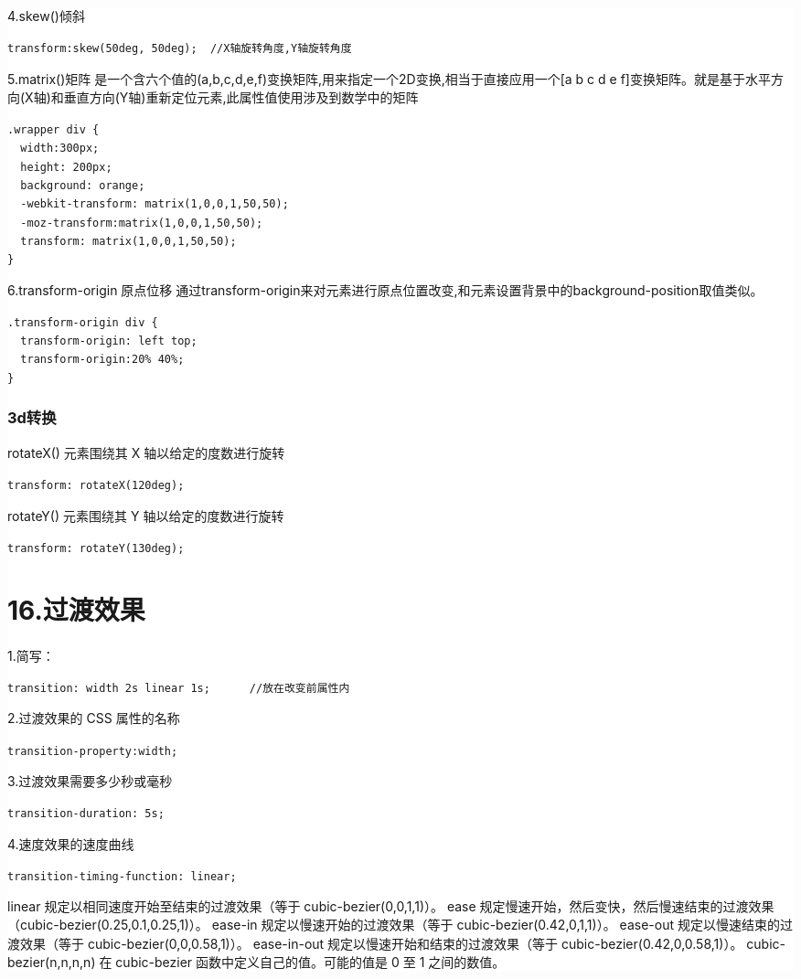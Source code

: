 4.skew()倾斜
```
transform:skew(50deg, 50deg);  //X轴旋转角度,Y轴旋转角度
```

5.matrix()矩阵
是一个含六个值的(a,b,c,d,e,f)变换矩阵,用来指定一个2D变换,相当于直接应用一个\[a b c d e f]变换矩阵。就是基于水平方向(X轴)和垂直方向(Y轴)重新定位元素,此属性值使用涉及到数学中的矩阵
```
.wrapper div {
  width:300px;
  height: 200px;
  background: orange;
  -webkit-transform: matrix(1,0,0,1,50,50);
  -moz-transform:matrix(1,0,0,1,50,50);
  transform: matrix(1,0,0,1,50,50);
}
```

6.transform-origin 原点位移
通过transform-origin来对元素进行原点位置改变,和元素设置背景中的background-position取值类似。
```
.transform-origin div {
  transform-origin: left top;
  transform-origin:20% 40%;
}
```

### 3d转换
rotateX() 元素围绕其 X 轴以给定的度数进行旋转
```
transform: rotateX(120deg);
```
rotateY() 元素围绕其 Y 轴以给定的度数进行旋转
```
transform: rotateY(130deg);
```


# 16.过渡效果
1.简写：
```
transition: width 2s linear 1s;      //放在改变前属性内
```
2.过渡效果的 CSS 属性的名称
```
transition-property:width;
```

3.过渡效果需要多少秒或毫秒
```
transition-duration: 5s;
```

4.速度效果的速度曲线
```
transition-timing-function: linear;
```
linear	规定以相同速度开始至结束的过渡效果（等于 cubic-bezier(0,0,1,1)）。
ease	规定慢速开始，然后变快，然后慢速结束的过渡效果（cubic-bezier(0.25,0.1,0.25,1)）。
ease-in	规定以慢速开始的过渡效果（等于 cubic-bezier(0.42,0,1,1)）。
ease-out	规定以慢速结束的过渡效果（等于 cubic-bezier(0,0,0.58,1)）。
ease-in-out	规定以慢速开始和结束的过渡效果（等于 cubic-bezier(0.42,0,0.58,1)）。
cubic-bezier(n,n,n,n)	在 cubic-bezier 函数中定义自己的值。可能的值是 0 至 1 之间的数值。
